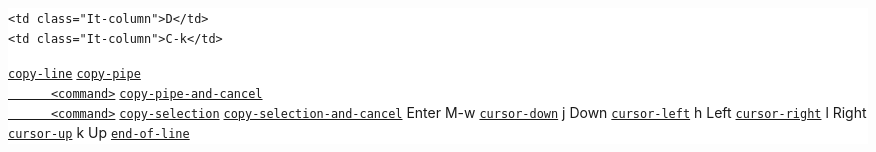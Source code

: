     <td class="It-column">D</td>
    <td class="It-column">C-k</td>
  </tr>
  <tr class="It-column">
    <td class="It-column"><a class="selflink" href="http://man.openbsd.org/OpenBSD-current/man1/tmux.1#copy-line"><code class="Li" id="copy-line">copy-line</code></a></td>
    <td class="It-column"></td>
    <td class="It-column"></td>
  </tr>
  <tr class="It-column">
    <td class="It-column"><a class="selflink" href="http://man.openbsd.org/OpenBSD-current/man1/tmux.1#copy-pipe_&lt;command&gt;"><code class="Li" id="copy-pipe_&lt;command&gt;">copy-pipe
      &lt;command&gt;</code></a></td>
    <td class="It-column"></td>
    <td class="It-column"></td>
  </tr>
  <tr class="It-column">
    <td class="It-column"><a class="selflink" href="http://man.openbsd.org/OpenBSD-current/man1/tmux.1#copy-pipe-and-cancel_&lt;command&gt;"><code class="Li" id="copy-pipe-and-cancel_&lt;command&gt;">copy-pipe-and-cancel
      &lt;command&gt;</code></a></td>
    <td class="It-column"></td>
    <td class="It-column"></td>
  </tr>
  <tr class="It-column">
    <td class="It-column"><a class="selflink" href="http://man.openbsd.org/OpenBSD-current/man1/tmux.1#copy-selection"><code class="Li" id="copy-selection">copy-selection</code></a></td>
    <td class="It-column"></td>
    <td class="It-column"></td>
  </tr>
  <tr class="It-column">
    <td class="It-column"><a class="selflink" href="http://man.openbsd.org/OpenBSD-current/man1/tmux.1#copy-selection-and-cancel"><code class="Li" id="copy-selection-and-cancel">copy-selection-and-cancel</code></a></td>
    <td class="It-column">Enter</td>
    <td class="It-column">M-w</td>
  </tr>
  <tr class="It-column">
    <td class="It-column"><a class="selflink" href="http://man.openbsd.org/OpenBSD-current/man1/tmux.1#cursor-down"><code class="Li" id="cursor-down">cursor-down</code></a></td>
    <td class="It-column">j</td>
    <td class="It-column">Down</td>
  </tr>
  <tr class="It-column">
    <td class="It-column"><a class="selflink" href="http://man.openbsd.org/OpenBSD-current/man1/tmux.1#cursor-left"><code class="Li" id="cursor-left">cursor-left</code></a></td>
    <td class="It-column">h</td>
    <td class="It-column">Left</td>
  </tr>
  <tr class="It-column">
    <td class="It-column"><a class="selflink" href="http://man.openbsd.org/OpenBSD-current/man1/tmux.1#cursor-right"><code class="Li" id="cursor-right">cursor-right</code></a></td>
    <td class="It-column">l</td>
    <td class="It-column">Right</td>
  </tr>
  <tr class="It-column">
    <td class="It-column"><a class="selflink" href="http://man.openbsd.org/OpenBSD-current/man1/tmux.1#cursor-up"><code class="Li" id="cursor-up">cursor-up</code></a></td>
    <td class="It-column">k</td>
    <td class="It-column">Up</td>
  </tr>
  <tr class="It-column">
    <td class="It-column"><a class="selflink" href="http://man.openbsd.org/OpenBSD-current/man1/tmux.1#end-of-line"><code class="Li" id="end-of-line">end-of-line</code></a></td>